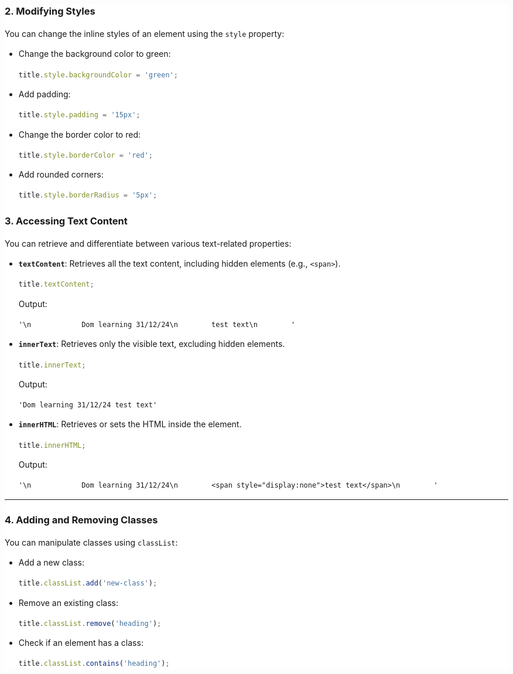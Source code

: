
### 2. Modifying Styles
You can change the inline styles of an element using the `style` property:
- Change the background color to green:
  ```javascript
  title.style.backgroundColor = 'green';
  ```
- Add padding:
  ```javascript
  title.style.padding = '15px';
  ```
- Change the border color to red:
  ```javascript
  title.style.borderColor = 'red';
  ```
- Add rounded corners:
  ```javascript
  title.style.borderRadius = '5px';
  ```

### 3. Accessing Text Content
You can retrieve and differentiate between various text-related properties:
- **`textContent`**:
  Retrieves all the text content, including hidden elements (e.g., `<span>`).
  ```javascript
  title.textContent;
  ```
  Output:
  ```
  '\n            Dom learning 31/12/24\n        test text\n        '
  ```

- **`innerText`**:
  Retrieves only the visible text, excluding hidden elements.
  ```javascript
  title.innerText;
  ```
  Output:
  ```
  'Dom learning 31/12/24 test text'
  ```

- **`innerHTML`**:
  Retrieves or sets the HTML inside the element.
  ```javascript
  title.innerHTML;
  ```
  Output:
  ```
  '\n            Dom learning 31/12/24\n        <span style="display:none">test text</span>\n        '
  ```

---

### 4. Adding and Removing Classes
You can manipulate classes using `classList`:
- Add a new class:
  ```javascript
  title.classList.add('new-class');
  ```
- Remove an existing class:
  ```javascript
  title.classList.remove('heading');
  ```
- Check if an element has a class:
  ```javascript
  title.classList.contains('heading');
  ```